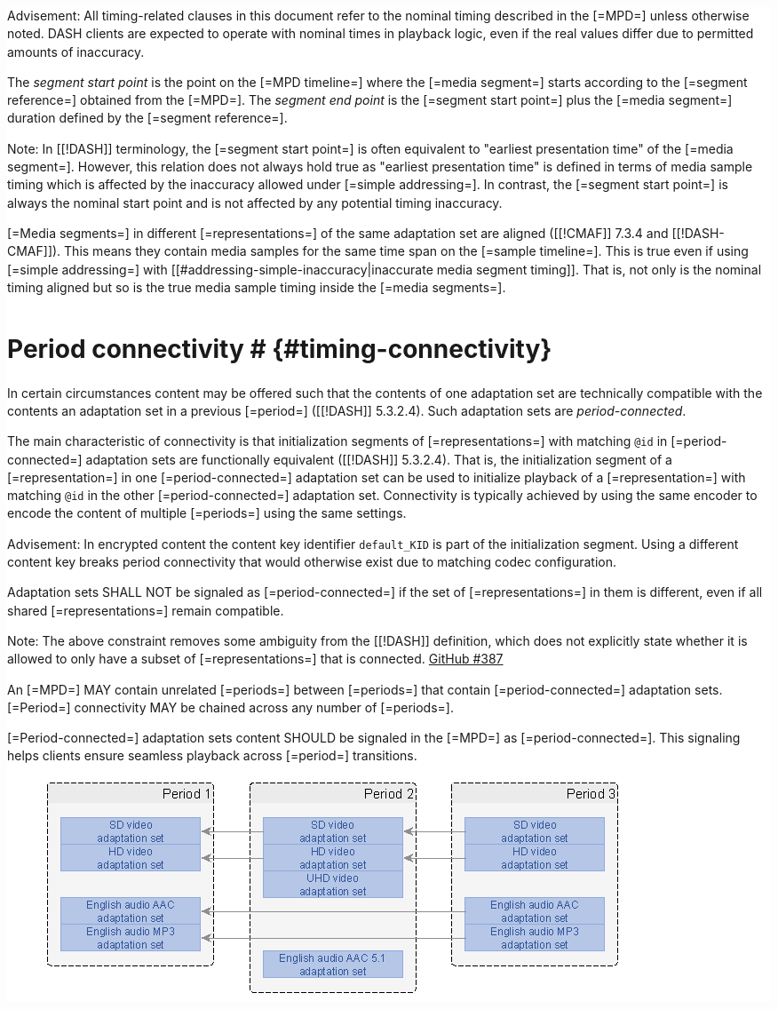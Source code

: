 Advisement: All timing-related clauses in this document refer to the nominal timing described in the [=MPD=] unless otherwise noted. DASH clients are expected to operate with nominal times in playback logic, even if the real values differ due to permitted amounts of inaccuracy.

The <dfn>segment start point</dfn> is the point on the [=MPD timeline=] where the [=media segment=] starts according to the [=segment reference=] obtained from the [=MPD=]. The <dfn>segment end point</dfn> is the [=segment start point=] plus the [=media segment=] duration defined by the [=segment reference=].

Note: In [[!DASH]] terminology, the [=segment start point=] is often equivalent to "earliest presentation time" of the [=media segment=]. However, this relation does not always hold true as "earliest presentation time" is defined in terms of media sample timing which is affected by the inaccuracy allowed under [=simple addressing=]. In contrast, the [=segment start point=] is always the nominal start point and is not affected by any potential timing inaccuracy.

[=Media segments=] in different [=representations=] of the same adaptation set are aligned ([[!CMAF]] 7.3.4 and [[!DASH-CMAF]]). This means they contain media samples for the same time span on the [=sample timeline=]. This is true even if using [=simple addressing=] with [[#addressing-simple-inaccuracy|inaccurate media segment timing]]. That is, not only is the nominal timing aligned but so is the true media sample timing inside the [=media segments=].

# Period connectivity # {#timing-connectivity}

In certain circumstances content may be offered such that the contents of one adaptation set are technically compatible with the contents an adaptation set in a previous [=period=] ([[!DASH]] 5.3.2.4). Such adaptation sets are <dfn>period-connected</dfn>.

The main characteristic of connectivity is that initialization segments of [=representations=] with matching `@id` in [=period-connected=] adaptation sets are functionally equivalent ([[!DASH]] 5.3.2.4). That is, the initialization segment of a [=representation=] in one [=period-connected=] adaptation set can be used to initialize playback of a [=representation=] with matching `@id` in the other [=period-connected=] adaptation set. Connectivity is typically achieved by using the same encoder to encode the content of multiple [=periods=] using the same settings.

Advisement: In encrypted content the content key identifier `default_KID` is part of the initialization segment. Using a different content key breaks period connectivity that would otherwise exist due to matching codec configuration.

Adaptation sets SHALL NOT be signaled as [=period-connected=] if the set of [=representations=] in them is different, even if all shared [=representations=] remain compatible.

Note: The above constraint removes some ambiguity from the [[!DASH]] definition, which does not explicitly state whether it is allowed to only have a subset of [=representations=] that is connected. [GitHub #387](https://github.com/Dash-Industry-Forum/DASH-IF-IOP/issues/387)

An [=MPD=] MAY contain unrelated [=periods=] between [=periods=] that contain [=period-connected=] adaptation sets.[=Period=] connectivity MAY be chained across any number of [=periods=].

[=Period-connected=] adaptation sets content SHOULD be signaled in the [=MPD=] as [=period-connected=]. This signaling helps clients ensure seamless playback across [=period=] transitions.

<figure>
	<img src="Images/Timing/PeriodConnectivity.png" />